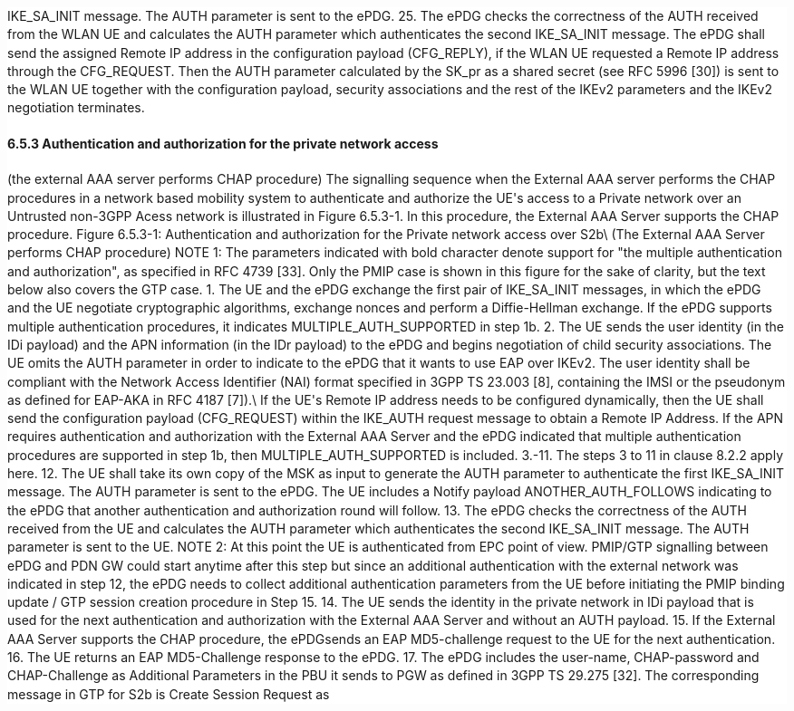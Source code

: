 IKE_SA_INIT message. The AUTH parameter is sent to the ePDG.
25\. The ePDG checks the correctness of the AUTH received from the WLAN UE and
calculates the AUTH parameter which authenticates the second IKE_SA_INIT
message. The ePDG shall send the assigned Remote IP address in the
configuration payload (CFG_REPLY), if the WLAN UE requested a Remote IP
address through the CFG_REQUEST. Then the AUTH parameter calculated by the
SK_pr as a shared secret (see RFC 5996 [30]) is sent to the WLAN UE together
with the configuration payload, security associations and the rest of the
IKEv2 parameters and the IKEv2 negotiation terminates.
#### 6.5.3 Authentication and authorization for the private network access
(the external AAA server performs CHAP procedure)
The signalling sequence when the External AAA server performs the CHAP
procedures in a network based mobility system to authenticate and authorize
the UE\'s access to a Private network over an Untrusted non-3GPP Acess network
is illustrated in Figure 6.5.3-1. In this procedure, the External AAA Server
supports the CHAP procedure.
Figure 6.5.3-1: Authentication and authorization for the Private network
access over S2b\ (The External AAA Server performs CHAP procedure)
NOTE 1: The parameters indicated with bold character denote support for \"the
multiple authentication and authorization\", as specified in RFC 4739 [33].
Only the PMIP case is shown in this figure for the sake of clarity, but the
text below also covers the GTP case.
1\. The UE and the ePDG exchange the first pair of IKE_SA_INIT messages, in
which the ePDG and the UE negotiate cryptographic algorithms, exchange nonces
and perform a Diffie-Hellman exchange. If the ePDG supports multiple
authentication procedures, it indicates MULTIPLE_AUTH_SUPPORTED in step 1b.
2\. The UE sends the user identity (in the IDi payload) and the APN
information (in the IDr payload) to the ePDG and begins negotiation of child
security associations. The UE omits the AUTH parameter in order to indicate to
the ePDG that it wants to use EAP over IKEv2. The user identity shall be
compliant with the Network Access Identifier (NAI) format specified in 3GPP TS
23.003 [8], containing the IMSI or the pseudonym as defined for EAP-AKA in RFC
4187 [7]).\ If the UE's Remote IP address needs to be configured dynamically,
then the UE shall send the configuration payload (CFG_REQUEST) within the
IKE_AUTH request message to obtain a Remote IP Address. If the APN requires
authentication and authorization with the External AAA Server and the ePDG
indicated that multiple authentication procedures are supported in step 1b,
then MULTIPLE_AUTH_SUPPORTED is included.
3.-11. The steps 3 to 11 in clause 8.2.2 apply here.
12\. The UE shall take its own copy of the MSK as input to generate the AUTH
parameter to authenticate the first IKE_SA_INIT message. The AUTH parameter is
sent to the ePDG. The UE includes a Notify payload ANOTHER_AUTH_FOLLOWS
indicating to the ePDG that another authentication and authorization round
will follow.
13\. The ePDG checks the correctness of the AUTH received from the UE and
calculates the AUTH parameter which authenticates the second IKE_SA_INIT
message. The AUTH parameter is sent to the UE.
NOTE 2: At this point the UE is authenticated from EPC point of view. PMIP/GTP
signalling between ePDG and PDN GW could start anytime after this step but
since an additional authentication with the external network was indicated in
step 12, the ePDG needs to collect additional authentication parameters from
the UE before initiating the PMIP binding update / GTP session creation
procedure in Step 15.
14\. The UE sends the identity in the private network in IDi payload that is
used for the next authentication and authorization with the External AAA
Server and without an AUTH payload.
15\. If the External AAA Server supports the CHAP procedure, the ePDGsends an
EAP MD5-challenge request to the UE for the next authentication.
16\. The UE returns an EAP MD5-Challenge response to the ePDG.
17\. The ePDG includes the user-name, CHAP-password and CHAP-Challenge as
Additional Parameters in the PBU it sends to PGW as defined in 3GPP TS 29.275
[32]. The corresponding message in GTP for S2b is Create Session Request as
